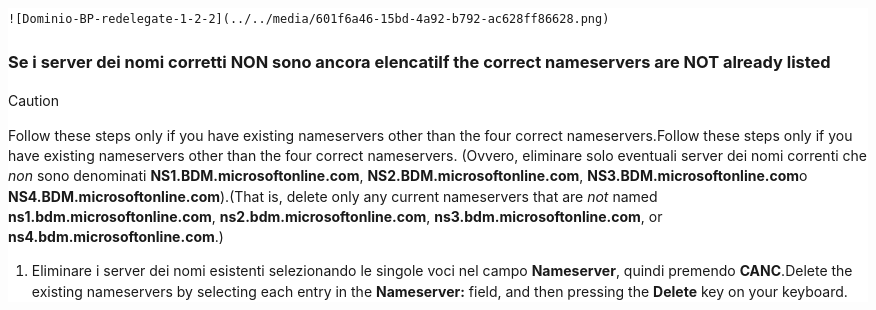     ![Dominio-BP-redelegate-1-2-2](../../media/601f6a46-15bd-4a92-b792-ac628ff86628.png)
  
### <a name="if-the-correct-nameservers-are-not-already-listed"></a><span data-ttu-id="10043-156">Se i server dei nomi corretti NON sono ancora elencati</span><span class="sxs-lookup"><span data-stu-id="10043-156">If the correct nameservers are NOT already listed</span></span>

> [!CAUTION]
> <span data-ttu-id="10043-157">Follow these steps only if you have existing nameservers other than the four correct nameservers.</span><span class="sxs-lookup"><span data-stu-id="10043-157">Follow these steps only if you have existing nameservers other than the four correct nameservers.</span></span> <span data-ttu-id="10043-158">(Ovvero, eliminare solo eventuali server dei nomi correnti che *non* sono denominati **NS1.BDM.microsoftonline.com**, **NS2.BDM.microsoftonline.com**, **NS3.BDM.microsoftonline.com**o **NS4.BDM.microsoftonline.com**).</span><span class="sxs-lookup"><span data-stu-id="10043-158">(That is, delete only any current nameservers that are  *not*  named **ns1.bdm.microsoftonline.com**, **ns2.bdm.microsoftonline.com**, **ns3.bdm.microsoftonline.com**, or **ns4.bdm.microsoftonline.com**.)</span></span> 
  
1. <span data-ttu-id="10043-159">Eliminare i server dei nomi esistenti selezionando le singole voci nel campo **Nameserver**, quindi premendo **CANC**.</span><span class="sxs-lookup"><span data-stu-id="10043-159">Delete the existing nameservers by selecting each entry in the **Nameserver:** field, and then pressing the **Delete** key on your keyboard.</span></span> 
    